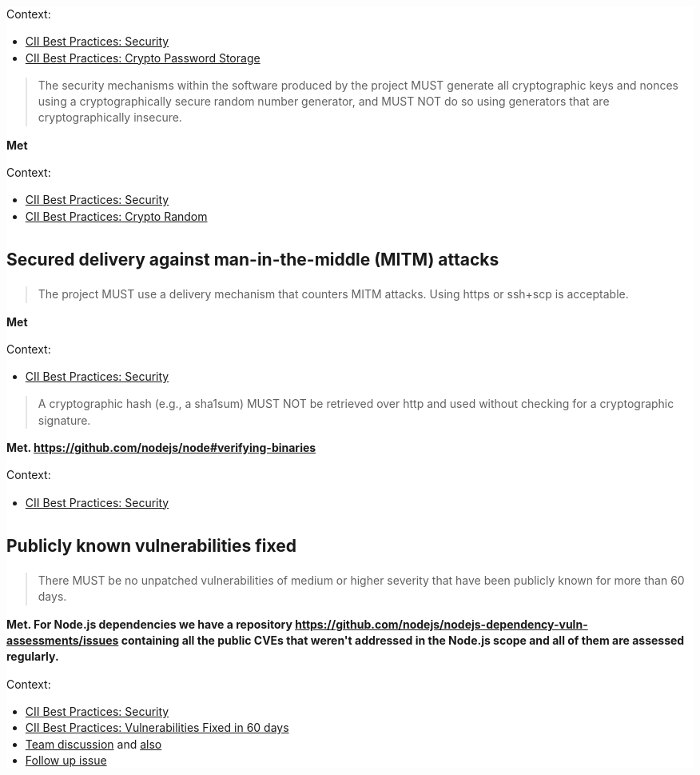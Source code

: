 Context:
- [CII Best Practices: Security](https://github.com/coreinfrastructure/best-practices-badge/blob/a51ed45fdcd8e2959781a86929f561521ac2e0e0/docs/criteria.md#security)
- [CII Best Practices: Crypto Password Storage](https://github.com/coreinfrastructure/best-practices-badge/blob/a51ed45fdcd8e2959781a86929f561521ac2e0e0/docs/criteria.md#crypto_password_storage)

> The security mechanisms within the software produced by the project MUST generate all cryptographic keys and nonces using a cryptographically secure random number generator, and MUST NOT do so using generators that are cryptographically insecure.

**Met**

Context:
- [CII Best Practices: Security](https://github.com/coreinfrastructure/best-practices-badge/blob/a51ed45fdcd8e2959781a86929f561521ac2e0e0/docs/criteria.md#security)
- [CII Best Practices: Crypto Random](https://github.com/coreinfrastructure/best-practices-badge/blob/a51ed45fdcd8e2959781a86929f561521ac2e0e0/docs/criteria.md#crypto_random)

## Secured delivery against man-in-the-middle (MITM) attacks

> The project MUST use a delivery mechanism that counters MITM attacks. Using https or ssh+scp is acceptable.

**Met**

Context:
- [CII Best Practices: Security](https://github.com/coreinfrastructure/best-practices-badge/blob/a51ed45fdcd8e2959781a86929f561521ac2e0e0/docs/criteria.md#security)

> A cryptographic hash (e.g., a sha1sum) MUST NOT be retrieved over http and used without checking for a cryptographic signature.

**Met. https://github.com/nodejs/node#verifying-binaries**

Context:
- [CII Best Practices: Security](https://github.com/coreinfrastructure/best-practices-badge/blob/a51ed45fdcd8e2959781a86929f561521ac2e0e0/docs/criteria.md#security)


## Publicly known vulnerabilities fixed

> There MUST be no unpatched vulnerabilities of medium or higher severity that have been publicly known for more than 60 days.

**Met. For Node.js dependencies we have a repository https://github.com/nodejs/nodejs-dependency-vuln-assessments/issues containing all the public CVEs that weren't addressed in the Node.js scope and all of them are assessed regularly.**

Context:
- [CII Best Practices: Security](https://github.com/coreinfrastructure/best-practices-badge/blob/a51ed45fdcd8e2959781a86929f561521ac2e0e0/docs/criteria.md#security)
- [CII Best Practices: Vulnerabilities Fixed in 60 days](https://github.com/coreinfrastructure/best-practices-badge/blob/a51ed45fdcd8e2959781a86929f561521ac2e0e0/docs/criteria.md#vulnerabilities_fixed_60_days)
- [Team discussion](https://github.com/nodejs/security-wg/pull/954#discussion_r1179651456) and [also](https://github.com/nodejs/security-wg/pull/954#discussion_r1223147346)
- [Follow up issue](https://github.com/nodejs/security-wg/issues/986)
